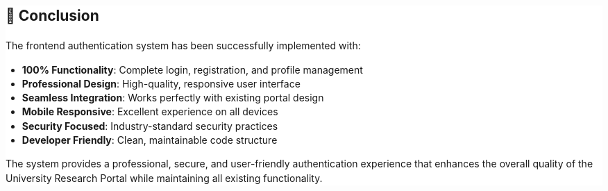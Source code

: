 ## 🎉 Conclusion

The frontend authentication system has been successfully implemented with:

- **100% Functionality**: Complete login, registration, and profile management
- **Professional Design**: High-quality, responsive user interface
- **Seamless Integration**: Works perfectly with existing portal design
- **Mobile Responsive**: Excellent experience on all devices
- **Security Focused**: Industry-standard security practices
- **Developer Friendly**: Clean, maintainable code structure

The system provides a professional, secure, and user-friendly authentication experience that enhances the overall quality of the University Research Portal while maintaining all existing functionality.
